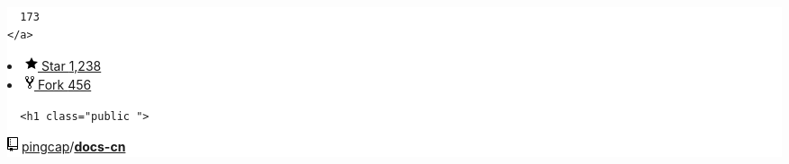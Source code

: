       173
    </a>

  </li>

  <li>
        <a class="btn btn-sm btn-with-count tooltipped tooltipped-s" aria-label="You must be signed in to star a repository" rel="nofollow" data-hydro-click="{&quot;event_type&quot;:&quot;authentication.click&quot;,&quot;payload&quot;:{&quot;location_in_page&quot;:&quot;star button&quot;,&quot;repository_id&quot;:64188788,&quot;auth_type&quot;:&quot;LOG_IN&quot;,&quot;client_id&quot;:null,&quot;originating_request_id&quot;:&quot;3BFF:4B8D:CFCFF:12D50B:5CC010B0&quot;,&quot;originating_url&quot;:&quot;https://github.com/pingcap/docs-cn/blob/master/benchmark/sysbench.md&quot;,&quot;referrer&quot;:null,&quot;user_id&quot;:null}}" data-hydro-click-hmac="1add1d9a9f83756315d37a7de0ea7109fae7990c869c243ffb44931d30d63c39" href="/login?return_to=%2Fpingcap%2Fdocs-cn">
      <svg class="octicon octicon-star v-align-text-bottom" viewBox="0 0 14 16" version="1.1" width="14" height="16" aria-hidden="true"><path fill-rule="evenodd" d="M14 6l-4.9-.64L7 1 4.9 5.36 0 6l3.6 3.26L2.67 14 7 11.67 11.33 14l-.93-4.74L14 6z"/></svg>
      Star
</a>
    <a class="social-count js-social-count" href="/pingcap/docs-cn/stargazers"
      aria-label="1238 users starred this repository">
      1,238
    </a>

  </li>

  <li>
      <a class="btn btn-sm btn-with-count tooltipped tooltipped-s" aria-label="You must be signed in to fork a repository" rel="nofollow" data-hydro-click="{&quot;event_type&quot;:&quot;authentication.click&quot;,&quot;payload&quot;:{&quot;location_in_page&quot;:&quot;repo details fork button&quot;,&quot;repository_id&quot;:64188788,&quot;auth_type&quot;:&quot;LOG_IN&quot;,&quot;client_id&quot;:null,&quot;originating_request_id&quot;:&quot;3BFF:4B8D:CFCFF:12D50B:5CC010B0&quot;,&quot;originating_url&quot;:&quot;https://github.com/pingcap/docs-cn/blob/master/benchmark/sysbench.md&quot;,&quot;referrer&quot;:null,&quot;user_id&quot;:null}}" data-hydro-click-hmac="11fddf9792dbd26c0998373bb4df3c98b012bd81cdaaeae41490f9d0264ecac8" href="/login?return_to=%2Fpingcap%2Fdocs-cn">
        <svg class="octicon octicon-repo-forked v-align-text-bottom" viewBox="0 0 10 16" version="1.1" width="10" height="16" aria-hidden="true"><path fill-rule="evenodd" d="M8 1a1.993 1.993 0 0 0-1 3.72V6L5 8 3 6V4.72A1.993 1.993 0 0 0 2 1a1.993 1.993 0 0 0-1 3.72V6.5l3 3v1.78A1.993 1.993 0 0 0 5 15a1.993 1.993 0 0 0 1-3.72V9.5l3-3V4.72A1.993 1.993 0 0 0 8 1zM2 4.2C1.34 4.2.8 3.65.8 3c0-.65.55-1.2 1.2-1.2.65 0 1.2.55 1.2 1.2 0 .65-.55 1.2-1.2 1.2zm3 10c-.66 0-1.2-.55-1.2-1.2 0-.65.55-1.2 1.2-1.2.65 0 1.2.55 1.2 1.2 0 .65-.55 1.2-1.2 1.2zm3-10c-.66 0-1.2-.55-1.2-1.2 0-.65.55-1.2 1.2-1.2.65 0 1.2.55 1.2 1.2 0 .65-.55 1.2-1.2 1.2z"/></svg>
        Fork
</a>
    <a href="/pingcap/docs-cn/network/members" class="social-count"
       aria-label="456 users forked this repository">
      456
    </a>
  </li>
</ul>

      <h1 class="public ">
  <svg class="octicon octicon-repo" viewBox="0 0 12 16" version="1.1" width="12" height="16" aria-hidden="true"><path fill-rule="evenodd" d="M4 9H3V8h1v1zm0-3H3v1h1V6zm0-2H3v1h1V4zm0-2H3v1h1V2zm8-1v12c0 .55-.45 1-1 1H6v2l-1.5-1.5L3 16v-2H1c-.55 0-1-.45-1-1V1c0-.55.45-1 1-1h10c.55 0 1 .45 1 1zm-1 10H1v2h2v-1h3v1h5v-2zm0-10H2v9h9V1z"/></svg>
  <span class="author" itemprop="author"><a class="url fn" rel="author" data-hovercard-type="organization" data-hovercard-url="/orgs/pingcap/hovercard" href="/pingcap">pingcap</a></span><span class="path-divider">/</span><strong itemprop="name"><a data-pjax="#js-repo-pjax-container" href="/pingcap/docs-cn">docs-cn</a></strong>
  